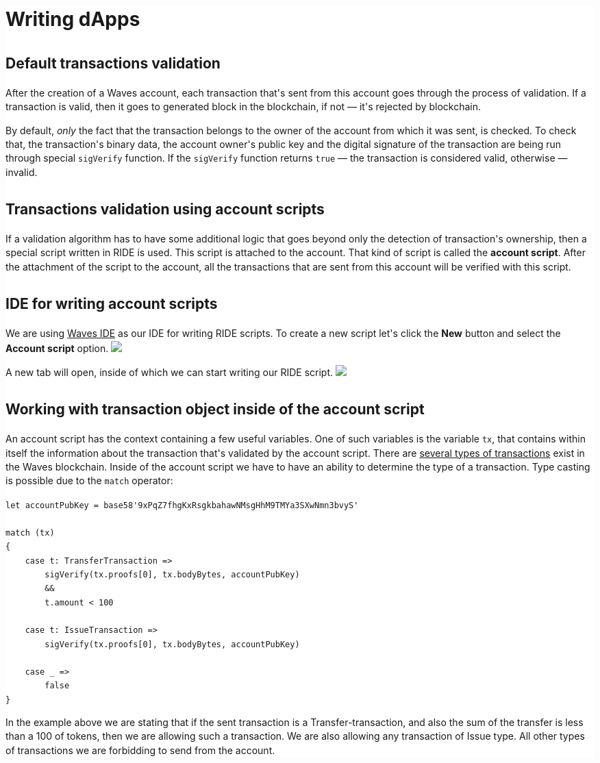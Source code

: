 # Writing dApps
## Default transactions validation
After the creation of a Waves account, each transaction that's sent from this account goes through the process of validation. If a transaction is valid, then it goes to generated block in the blockchain, if not — it's rejected by blockchain.

By default, _only_ the fact that the transaction belongs to the owner of the account from which it was sent, is checked. To check that, the transaction's binary data, the account owner's public key and the digital signature of the transaction are being run through special `sigVerify` function. If the `sigVerify` function returns `true` — the transaction is considered valid, otherwise — invalid.

## Transactions validation using account scripts
If a validation algorithm has to have some additional logic that goes beyond only the detection of transaction's ownership, then a special script written in RIDE is used. This script is attached to the account. That kind of script is called the **account script**. After the attachment of the script to the account, all the transactions that are sent from this account will be verified with this script.

## IDE for writing account scripts
We are using [Waves IDE](http://ide.wavesplatform.com/) as our IDE for writing RIDE scripts. To create a new script let's click the **New** button and select the **Account script** option.
![](../../assets/1.png)

A new tab will open, inside of which we can start writing our RIDE script.
![](../../assets/2.png)

## Working with transaction object inside of the account script
An account script has the context containing a few useful variables. One of such variables is the variable `tx`, that contains within itself the information about the transaction that's validated by the account script. There are [several types of transactions](/waves-node/node-api/transactions.md) exist in the Waves blockchain. Inside of the account script we have to have an ability to determine the type of a transaction. Type casting is possible due to the `match` operator:
```
let accountPubKey = base58'9xPqZ7fhgKxRsgkbahawNMsgHhM9TMYa3SXwNmn3bvyS'
 
match (tx)
{
    case t: TransferTransaction =>
        sigVerify(tx.proofs[0], tx.bodyBytes, accountPubKey)
        &&
        t.amount < 100
 
    case t: IssueTransaction =>
        sigVerify(tx.proofs[0], tx.bodyBytes, accountPubKey)
 
    case _ =>
        false
}
```
In the example above we are stating that if the sent transaction is a Transfer-transaction, and also the sum of the transfer is less than a 100 of tokens, then we are allowing such a transaction. We are also allowing any transaction of Issue type. All other types of transactions we are forbidding to send from the account.
